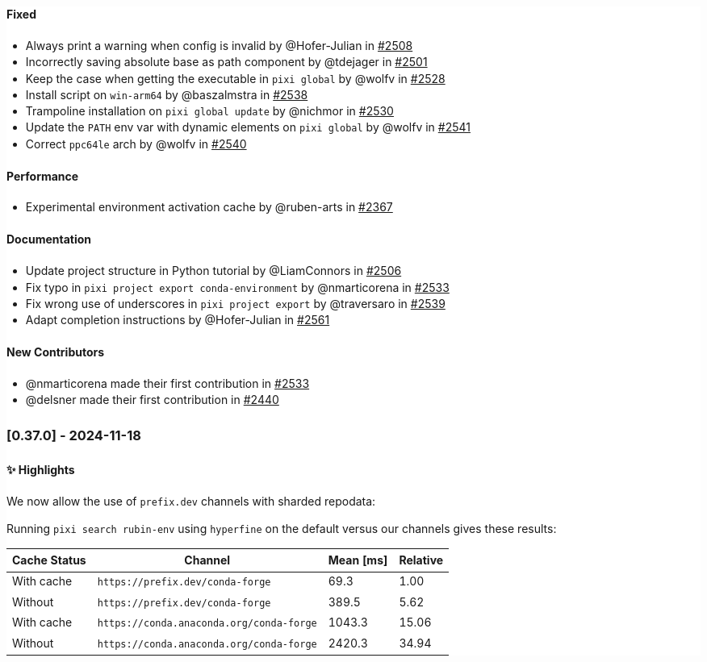 #### Fixed

- Always print a warning when config is invalid by @Hofer-Julian in [#2508](https://github.com/prefix-dev/pixi/pull/2508)
- Incorrectly saving absolute base as path component by @tdejager in [#2501](https://github.com/prefix-dev/pixi/pull/2501)
- Keep the case when getting the executable in `pixi global` by @wolfv in [#2528](https://github.com/prefix-dev/pixi/pull/2528)
- Install script on `win-arm64` by @baszalmstra in [#2538](https://github.com/prefix-dev/pixi/pull/2538)
- Trampoline installation on `pixi global update` by @nichmor in [#2530](https://github.com/prefix-dev/pixi/pull/2530)
- Update the `PATH` env var with dynamic elements on `pixi global` by @wolfv in [#2541](https://github.com/prefix-dev/pixi/pull/2541)
- Correct `ppc64le` arch by @wolfv in [#2540](https://github.com/prefix-dev/pixi/pull/2540)

#### Performance

- Experimental environment activation cache by @ruben-arts in [#2367](https://github.com/prefix-dev/pixi/pull/2367)

#### Documentation

- Update project structure in Python tutorial by @LiamConnors in [#2506](https://github.com/prefix-dev/pixi/pull/2506)
- Fix typo in `pixi project export conda-environment` by @nmarticorena in [#2533](https://github.com/prefix-dev/pixi/pull/2533)
- Fix wrong use of underscores in `pixi project export` by @traversaro in [#2539](https://github.com/prefix-dev/pixi/pull/2539)
- Adapt completion instructions by @Hofer-Julian in [#2561](https://github.com/prefix-dev/pixi/pull/2561)

#### New Contributors

- @nmarticorena made their first contribution in [#2533](https://github.com/prefix-dev/pixi/pull/2533)
- @delsner made their first contribution in [#2440](https://github.com/prefix-dev/pixi/pull/2440)

### [0.37.0] - 2024-11-18

#### ✨ Highlights

We now allow the use of `prefix.dev` channels with sharded repodata:

Running `pixi search rubin-env` using `hyperfine` on the default versus our channels gives these results:

| Cache Status | Channel                                  | Mean [ms] | Relative |
| ------------ | ---------------------------------------- | --------- | -------- |
| With cache   | `https://prefix.dev/conda-forge`         | 69.3      | 1.00     |
| Without      | `https://prefix.dev/conda-forge`         | 389.5     | 5.62     |
| With cache   | `https://conda.anaconda.org/conda-forge` | 1043.3    | 15.06    |
| Without      | `https://conda.anaconda.org/conda-forge` | 2420.3    | 34.94    |
